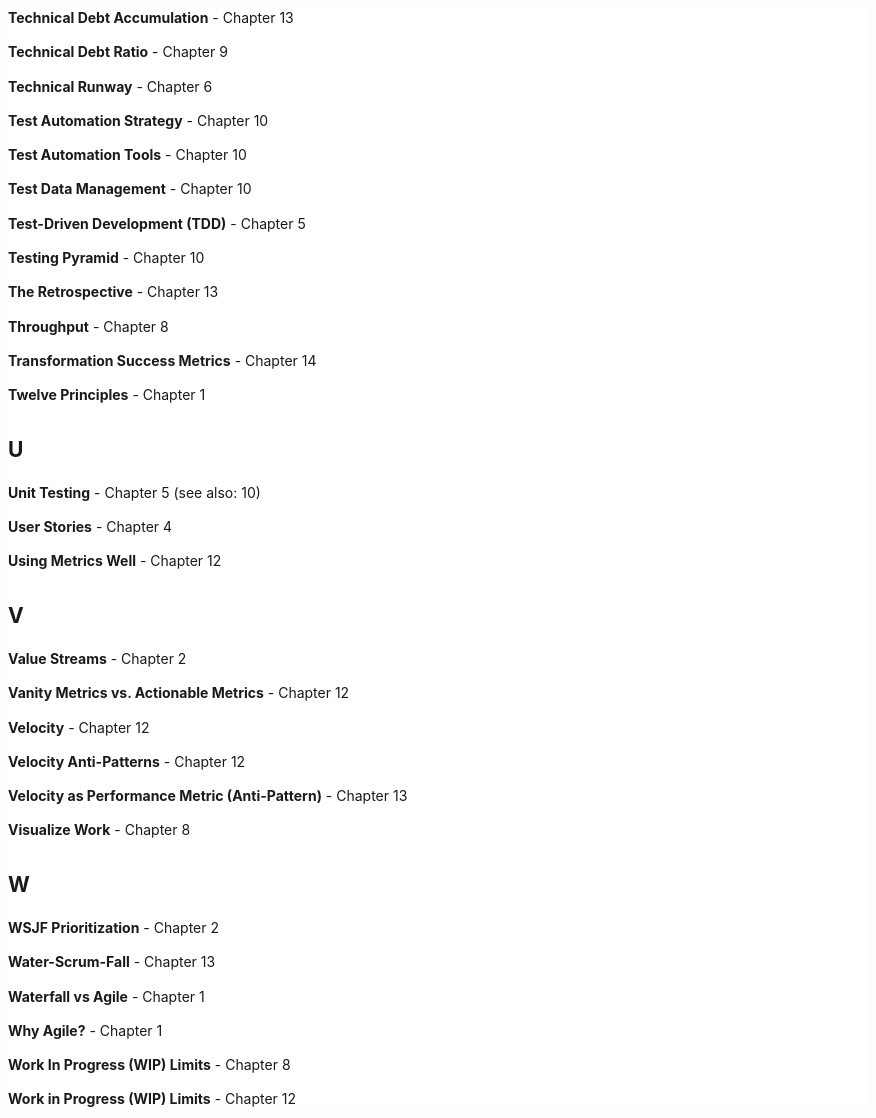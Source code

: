 **Technical Debt Accumulation** - Chapter 13

**Technical Debt Ratio** - Chapter 9

**Technical Runway** - Chapter 6

**Test Automation Strategy** - Chapter 10

**Test Automation Tools** - Chapter 10

**Test Data Management** - Chapter 10

**Test-Driven Development (TDD)** - Chapter 5

**Testing Pyramid** - Chapter 10

**The Retrospective** - Chapter 13

**Throughput** - Chapter 8

**Transformation Success Metrics** - Chapter 14

**Twelve Principles** - Chapter 1


## U

**Unit Testing** - Chapter 5 (see also: 10)

**User Stories** - Chapter 4

**Using Metrics Well** - Chapter 12


## V

**Value Streams** - Chapter 2

**Vanity Metrics vs. Actionable Metrics** - Chapter 12

**Velocity** - Chapter 12

**Velocity Anti-Patterns** - Chapter 12

**Velocity as Performance Metric (Anti-Pattern)** - Chapter 13

**Visualize Work** - Chapter 8


## W

**WSJF Prioritization** - Chapter 2

**Water-Scrum-Fall** - Chapter 13

**Waterfall vs Agile** - Chapter 1

**Why Agile?** - Chapter 1

**Work In Progress (WIP) Limits** - Chapter 8

**Work in Progress (WIP) Limits** - Chapter 12
